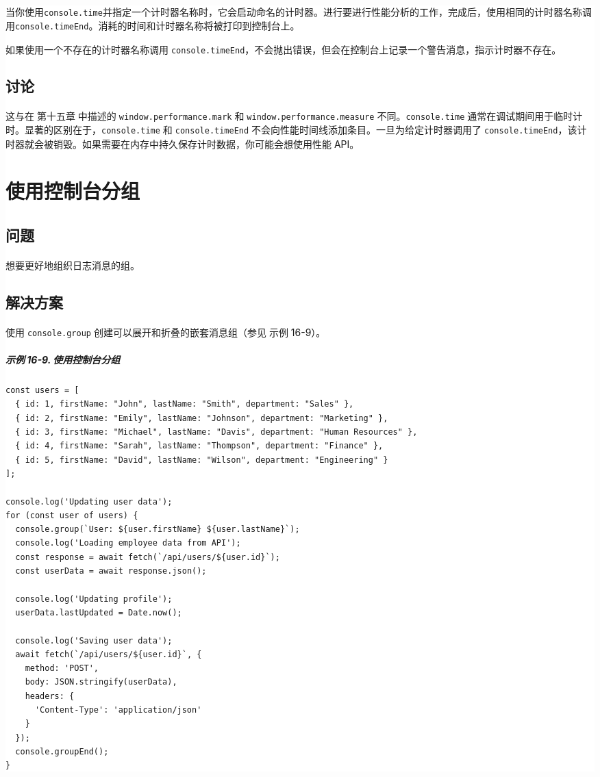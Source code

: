 当你使用`console.time`并指定一个计时器名称时，它会启动命名的计时器。进行要进行性能分析的工作，完成后，使用相同的计时器名称调用`console.timeEnd`。消耗的时间和计时器名称将被打印到控制台上。

如果使用一个不存在的计时器名称调用 `console.timeEnd`，不会抛出错误，但会在控制台上记录一个警告消息，指示计时器不存在。

## 讨论

这与在 第十五章 中描述的 `window.performance.mark` 和 `window.perfor⁠mance​.measure` 不同。`console.time` 通常在调试期间用于临时计时。显著的区别在于，`console.time` 和 `console.timeEnd` 不会向性能时间线添加条目。一旦为给定计时器调用了 `console.timeEnd`，该计时器就会被销毁。如果需要在内存中持久保存计时数据，你可能会想使用性能 API。

# 使用控制台分组

## 问题

想要更好地组织日志消息的组。

## 解决方案

使用 `console.group` 创建可以展开和折叠的嵌套消息组（参见 示例 16-9）。

##### 示例 16-9\. 使用控制台分组

```
const users = [
  { id: 1, firstName: "John", lastName: "Smith", department: "Sales" },
  { id: 2, firstName: "Emily", lastName: "Johnson", department: "Marketing" },
  { id: 3, firstName: "Michael", lastName: "Davis", department: "Human Resources" },
  { id: 4, firstName: "Sarah", lastName: "Thompson", department: "Finance" },
  { id: 5, firstName: "David", lastName: "Wilson", department: "Engineering" }
];

console.log('Updating user data');
for (const user of users) {
  console.group(`User: ${user.firstName} ${user.lastName}`);
  console.log('Loading employee data from API');
  const response = await fetch(`/api/users/${user.id}`);
  const userData = await response.json();

  console.log('Updating profile');
  userData.lastUpdated = Date.now();

  console.log('Saving user data');
  await fetch(`/api/users/${user.id}`, {
    method: 'POST',
    body: JSON.stringify(userData),
    headers: {
      'Content-Type': 'application/json'
    }
  });
  console.groupEnd();
}
```
